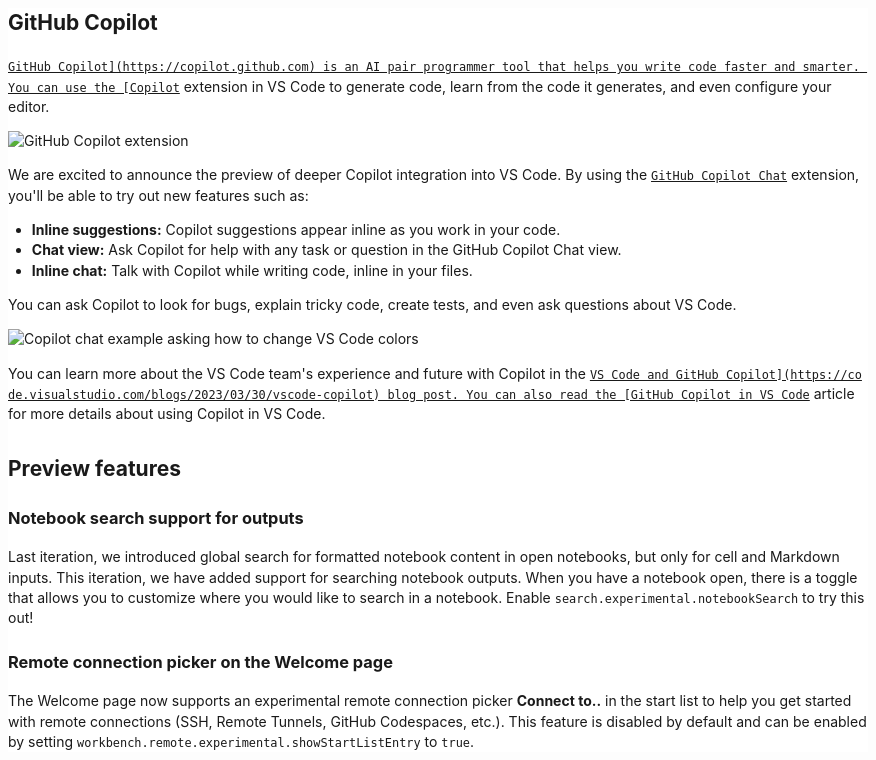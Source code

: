 ## GitHub Copilot

[`GitHub Copilot](https://copilot.github.com) is an AI pair programmer tool that
helps you write code faster and smarter. You can use the
[Copilot`](https://marketplace.visualstudio.com/items?itemName=GitHub.copilot)
extension in VS Code to generate code, learn from the code it generates, and
even configure your editor.

![`GitHub Copilot extension`](images/1_77/copilot-extension.png)

We are excited to announce the preview of deeper Copilot integration into VS
Code. By using the
[`GitHub Copilot Chat`](https://marketplace.visualstudio.com/items?itemName=GitHub.copilot-chat)
extension, you'll be able to try out new features such as:

- **Inline suggestions:** Copilot suggestions appear inline as you work in your
  code.
- **Chat view:** Ask Copilot for help with any task or question in the GitHub
  Copilot Chat view.
- **Inline chat:** Talk with Copilot while writing code, inline in your files.

You can ask Copilot to look for bugs, explain tricky code, create tests, and
even ask questions about VS Code.

![`Copilot chat example asking how to change VS Code colors`](images/1_77/slash-commands-example.png)

You can learn more about the VS Code team's experience and future with Copilot
in the
[`VS Code and GitHub Copilot](https://code.visualstudio.com/blogs/2023/03/30/vscode-copilot)
blog post. You can also read the
[GitHub Copilot in VS Code`](https://code.visualstudio.com/docs/editor/github-copilot)
article for more details about using Copilot in VS Code.

## Preview features

### Notebook search support for outputs

Last iteration, we introduced global search for formatted notebook content in
open notebooks, but only for cell and Markdown inputs. This iteration, we have
added support for searching notebook outputs. When you have a notebook open,
there is a toggle that allows you to customize where you would like to search in
a notebook. Enable `search.experimental.notebookSearch` to try this out!

<video src="images/1_77/notebook-search.mp4" placeholder="images/1_77/notebook-search.mp4" autoplay loop controls muted title="Notebook rich content search demo">
    Sorry, your browser doesn't support HTML 5 video.
</video>

### Remote connection picker on the Welcome page

The Welcome page now supports an experimental remote connection picker **Connect
to..** in the start list to help you get started with remote connections (SSH,
Remote Tunnels, GitHub Codespaces, etc.). This feature is disabled by default
and can be enabled by setting `workbench.remote.experimental.showStartListEntry`
to `true`.
